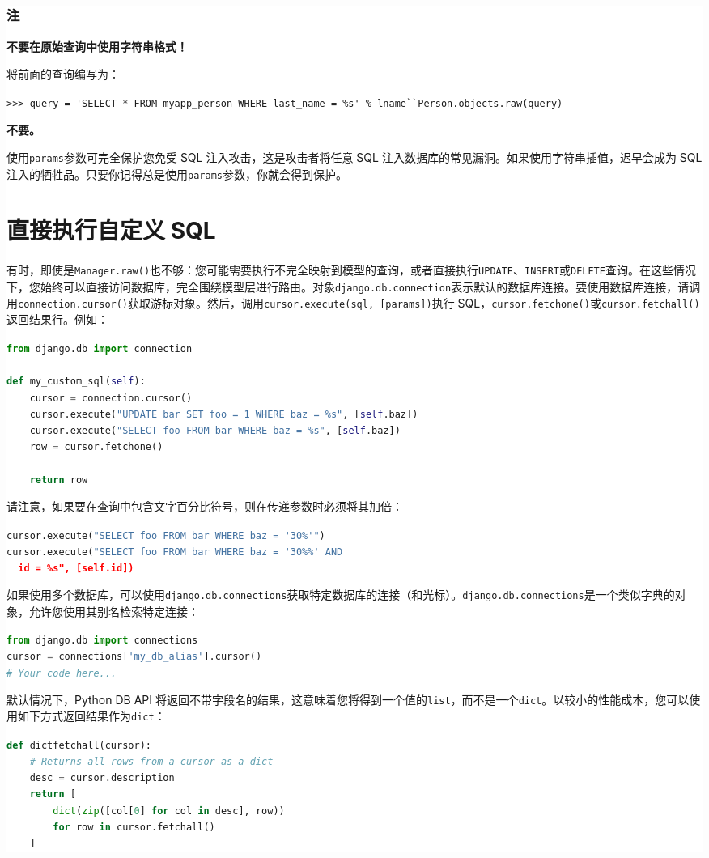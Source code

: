 ### 注

**不要在原始查询中使用字符串格式！**

将前面的查询编写为：

`>>> query = 'SELECT * FROM myapp_person WHERE last_name = %s' % lname``Person.objects.raw(query)`

**不要。**

使用`params`参数可完全保护您免受 SQL 注入攻击，这是攻击者将任意 SQL 注入数据库的常见漏洞。如果使用字符串插值，迟早会成为 SQL 注入的牺牲品。只要你记得总是使用`params`参数，你就会得到保护。

# 直接执行自定义 SQL

有时，即使是`Manager.raw()`也不够：您可能需要执行不完全映射到模型的查询，或者直接执行`UPDATE`、`INSERT`或`DELETE`查询。在这些情况下，您始终可以直接访问数据库，完全围绕模型层进行路由。对象`django.db.connection`表示默认的数据库连接。要使用数据库连接，请调用`connection.cursor()`获取游标对象。然后，调用`cursor.execute(sql, [params])`执行 SQL，`cursor.fetchone()`或`cursor.fetchall()`返回结果行。例如：

```py
from django.db import connection 

def my_custom_sql(self): 
    cursor = connection.cursor() 
    cursor.execute("UPDATE bar SET foo = 1 WHERE baz = %s", [self.baz]) 
    cursor.execute("SELECT foo FROM bar WHERE baz = %s", [self.baz]) 
    row = cursor.fetchone() 

    return row 

```

请注意，如果要在查询中包含文字百分比符号，则在传递参数时必须将其加倍：

```py
cursor.execute("SELECT foo FROM bar WHERE baz = '30%'") 
cursor.execute("SELECT foo FROM bar WHERE baz = '30%%' AND  
  id = %s", [self.id]) 

```

如果使用多个数据库，可以使用`django.db.connections`获取特定数据库的连接（和光标）。`django.db.connections`是一个类似字典的对象，允许您使用其别名检索特定连接：

```py
from django.db import connections 
cursor = connections['my_db_alias'].cursor() 
# Your code here... 

```

默认情况下，Python DB API 将返回不带字段名的结果，这意味着您将得到一个值的`list`，而不是一个`dict`。以较小的性能成本，您可以使用如下方式返回结果作为`dict`：

```py
def dictfetchall(cursor): 
    # Returns all rows from a cursor as a dict 
    desc = cursor.description 
    return [ 
        dict(zip([col[0] for col in desc], row)) 
        for row in cursor.fetchall() 
    ] 

```

